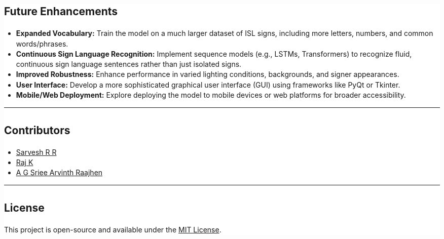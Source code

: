 ## Future Enhancements

* **Expanded Vocabulary:** Train the model on a much larger dataset of ISL signs, including more letters, numbers, and common words/phrases.
* **Continuous Sign Language Recognition:** Implement sequence models (e.g., LSTMs, Transformers) to recognize fluid, continuous sign language sentences rather than just isolated signs.
* **Improved Robustness:** Enhance performance in varied lighting conditions, backgrounds, and signer appearances.
* **User Interface:** Develop a more sophisticated graphical user interface (GUI) using frameworks like PyQt or Tkinter.
* **Mobile/Web Deployment:** Explore deploying the model to mobile devices or web platforms for broader accessibility.

---

## Contributors

* [Sarvesh R R](https://github.com/Sarvesh200416)
* [Raj K](https://github.com/Raj-2005)
* [A G Sriee Arvinth Raajhen](https://github.com/Arvinthari)

---

## License

This project is open-source and available under the [MIT License](LICENSE).
